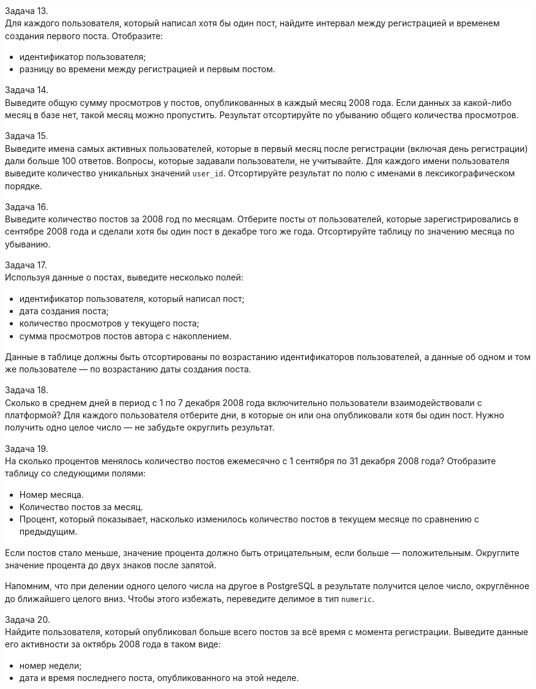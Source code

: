 Задача 13.  
Для каждого пользователя, который написал хотя бы один пост, найдите интервал между регистрацией и временем создания первого поста. Отобразите:

- идентификатор пользователя;
- разницу во времени между регистрацией и первым постом.

Задача 14.  
Выведите общую сумму просмотров у постов, опубликованных в каждый месяц 2008 года. Если данных за какой-либо месяц в базе нет, такой месяц можно пропустить. Результат отсортируйте по убыванию общего количества просмотров.

Задача 15.  
Выведите имена самых активных пользователей, которые в первый месяц после регистрации (включая день регистрации) дали больше 100 ответов. Вопросы, которые задавали пользователи, не учитывайте. Для каждого имени пользователя выведите количество уникальных значений `user_id`. Отсортируйте результат по полю с именами в лексикографическом порядке.

Задача 16.  
Выведите количество постов за 2008 год по месяцам. Отберите посты от пользователей, которые зарегистрировались в сентябре 2008 года и сделали хотя бы один пост в декабре того же года. Отсортируйте таблицу по значению месяца по убыванию.

Задача 17.  
Используя данные о постах, выведите несколько полей:

- идентификатор пользователя, который написал пост;
- дата создания поста;
- количество просмотров у текущего поста;
- сумма просмотров постов автора с накоплением.

Данные в таблице должны быть отсортированы по возрастанию идентификаторов пользователей, а данные об одном и том же пользователе — по возрастанию даты создания поста.

Задача 18.  
Сколько в среднем дней в период с 1 по 7 декабря 2008 года включительно пользователи взаимодействовали с платформой? Для каждого пользователя отберите дни, в которые он или она опубликовали хотя бы один пост. Нужно получить одно целое число — не забудьте округлить результат.

Задача 19.  
На сколько процентов менялось количество постов ежемесячно с 1 сентября по 31 декабря 2008 года? Отобразите таблицу со следующими полями:

- Номер месяца.
- Количество постов за месяц.
- Процент, который показывает, насколько изменилось количество постов в текущем месяце по сравнению с предыдущим.

Если постов стало меньше, значение процента должно быть отрицательным, если больше — положительным. Округлите значение процента до двух знаков после запятой.

Напомним, что при делении одного целого числа на другое в PostgreSQL в результате получится целое число, округлённое до ближайшего целого вниз. Чтобы этого избежать, переведите делимое в тип `numeric`.

Задача 20.  
Найдите пользователя, который опубликовал больше всего постов за всё время с момента регистрации. Выведите данные его активности за октябрь 2008 года в таком виде:

- номер недели;
- дата и время последнего поста, опубликованного на этой неделе.
